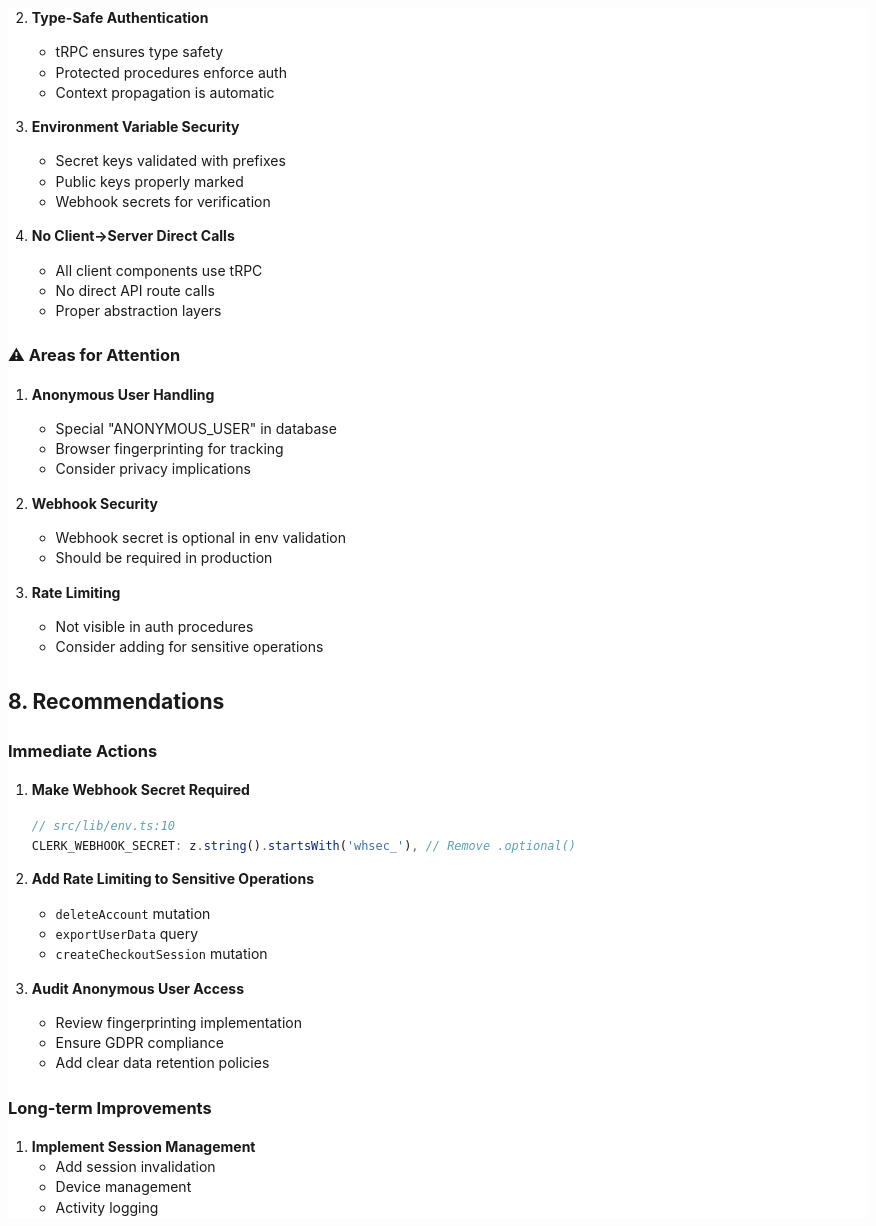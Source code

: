 2. **Type-Safe Authentication**
   - tRPC ensures type safety
   - Protected procedures enforce auth
   - Context propagation is automatic

3. **Environment Variable Security**
   - Secret keys validated with prefixes
   - Public keys properly marked
   - Webhook secrets for verification

4. **No Client→Server Direct Calls**
   - All client components use tRPC
   - No direct API route calls
   - Proper abstraction layers

### ⚠️ Areas for Attention

1. **Anonymous User Handling**
   - Special "ANONYMOUS_USER" in database
   - Browser fingerprinting for tracking
   - Consider privacy implications

2. **Webhook Security**
   - Webhook secret is optional in env validation
   - Should be required in production

3. **Rate Limiting**
   - Not visible in auth procedures
   - Consider adding for sensitive operations

## 8. Recommendations

### Immediate Actions

1. **Make Webhook Secret Required**
   ```typescript
   // src/lib/env.ts:10
   CLERK_WEBHOOK_SECRET: z.string().startsWith('whsec_'), // Remove .optional()
   ```

2. **Add Rate Limiting to Sensitive Operations**
   - `deleteAccount` mutation
   - `exportUserData` query
   - `createCheckoutSession` mutation

3. **Audit Anonymous User Access**
   - Review fingerprinting implementation
   - Ensure GDPR compliance
   - Add clear data retention policies

### Long-term Improvements

1. **Implement Session Management**
   - Add session invalidation
   - Device management
   - Activity logging

